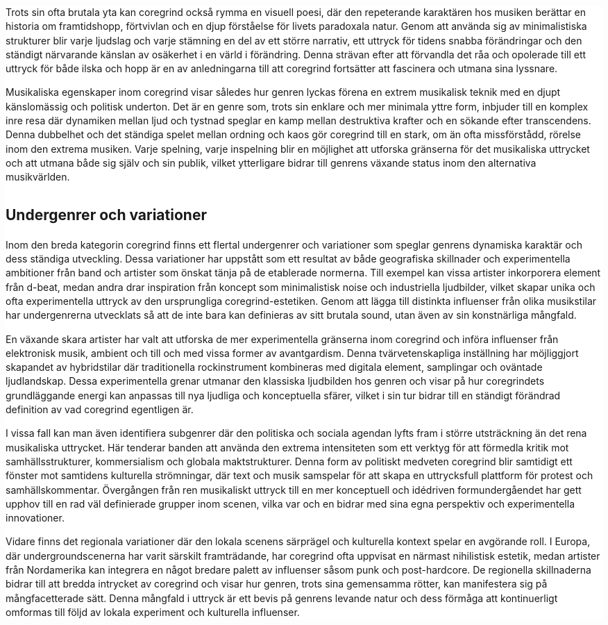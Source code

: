 Trots sin ofta brutala yta kan coregrind också rymma en visuell poesi, där den repeterande karaktären hos musiken berättar en historia om framtidshopp, förtvivlan och en djup förståelse för livets paradoxala natur. Genom att använda sig av minimalistiska strukturer blir varje ljudslag och varje stämning en del av ett större narrativ, ett uttryck för tidens snabba förändringar och den ständigt närvarande känslan av osäkerhet i en värld i förändring. Denna strävan efter att förvandla det råa och opolerade till ett uttryck för både ilska och hopp är en av anledningarna till att coregrind fortsätter att fascinera och utmana sina lyssnare.

Musikaliska egenskaper inom coregrind visar således hur genren lyckas förena en extrem musikalisk teknik med en djupt känslomässig och politisk underton. Det är en genre som, trots sin enklare och mer minimala yttre form, inbjuder till en komplex inre resa där dynamiken mellan ljud och tystnad speglar en kamp mellan destruktiva krafter och en sökande efter transcendens. Denna dubbelhet och det ständiga spelet mellan ordning och kaos gör coregrind till en stark, om än ofta missförstådd, rörelse inom den extrema musiken. Varje spelning, varje inspelning blir en möjlighet att utforska gränserna för det musikaliska uttrycket och att utmana både sig själv och sin publik, vilket ytterligare bidrar till genrens växande status inom den alternativa musikvärlden.


## Undergenrer och variationer

Inom den breda kategorin coregrind finns ett flertal undergenrer och variationer som speglar genrens dynamiska karaktär och dess ständiga utveckling. Dessa variationer har uppstått som ett resultat av både geografiska skillnader och experimentella ambitioner från band och artister som önskat tänja på de etablerade normerna. Till exempel kan vissa artister inkorporera element från d-beat, medan andra drar inspiration från koncept som minimalistisk noise och industriella ljudbilder, vilket skapar unika och ofta experimentella uttryck av den ursprungliga coregrind-estetiken. Genom att lägga till distinkta influenser från olika musikstilar har undergenrerna utvecklats så att de inte bara kan definieras av sitt brutala sound, utan även av sin konstnärliga mångfald.

En växande skara artister har valt att utforska de mer experimentella gränserna inom coregrind och införa influenser från elektronisk musik, ambient och till och med vissa former av avantgardism. Denna tvärvetenskapliga inställning har möjliggjort skapandet av hybridstilar där traditionella rockinstrument kombineras med digitala element, samplingar och oväntade ljudlandskap. Dessa experimentella grenar utmanar den klassiska ljudbilden hos genren och visar på hur coregrindets grundläggande energi kan anpassas till nya ljudliga och konceptuella sfärer, vilket i sin tur bidrar till en ständigt förändrad definition av vad coregrind egentligen är.

I vissa fall kan man även identifiera subgenrer där den politiska och sociala agendan lyfts fram i större utsträckning än det rena musikaliska uttrycket. Här tenderar banden att använda den extrema intensiteten som ett verktyg för att förmedla kritik mot samhällsstrukturer, kommersialism och globala maktstrukturer. Denna form av politiskt medveten coregrind blir samtidigt ett fönster mot samtidens kulturella strömningar, där text och musik samspelar för att skapa en uttrycksfull plattform för protest och samhällskommentar. Övergången från ren musikaliskt uttryck till en mer konceptuell och idédriven formundergåendet har gett upphov till en rad väl definierade grupper inom scenen, vilka var och en bidrar med sina egna perspektiv och experimentella innovationer.

Vidare finns det regionala variationer där den lokala scenens särprägel och kulturella kontext spelar en avgörande roll. I Europa, där undergroundscenerna har varit särskilt framträdande, har coregrind ofta uppvisat en närmast nihilistisk estetik, medan artister från Nordamerika kan integrera en något bredare palett av influenser såsom punk och post-hardcore. De regionella skillnaderna bidrar till att bredda intrycket av coregrind och visar hur genren, trots sina gemensamma rötter, kan manifestera sig på mångfacetterade sätt. Denna mångfald i uttryck är ett bevis på genrens levande natur och dess förmåga att kontinuerligt omformas till följd av lokala experiment och kulturella influenser.
